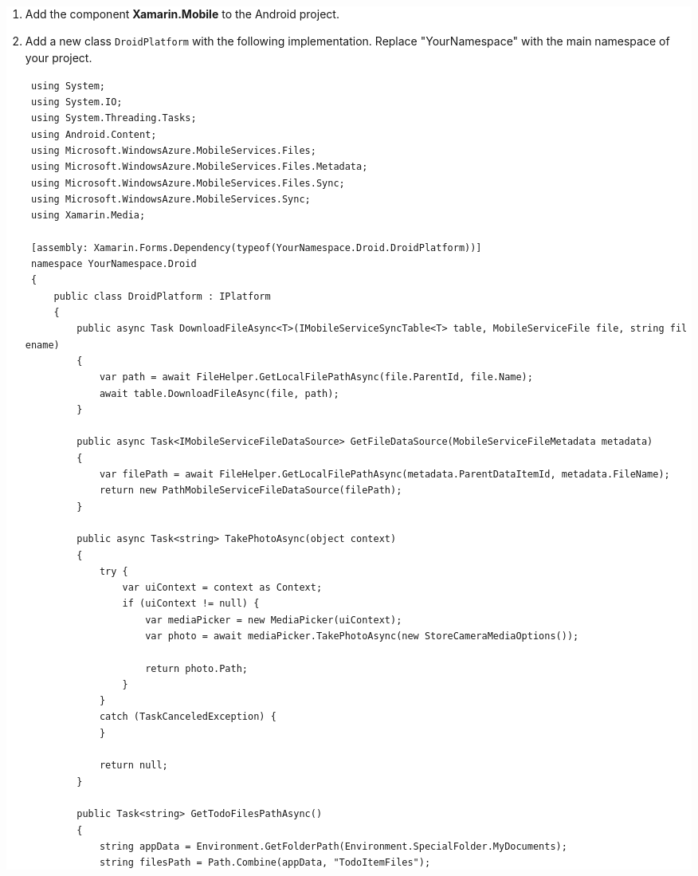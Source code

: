 1. Add the component **Xamarin.Mobile** to the Android project.
2. Add a new class `DroidPlatform` with the following implementation. Replace "YourNamespace" with the main namespace of your project.
   
        using System;
        using System.IO;
        using System.Threading.Tasks;
        using Android.Content;
        using Microsoft.WindowsAzure.MobileServices.Files;
        using Microsoft.WindowsAzure.MobileServices.Files.Metadata;
        using Microsoft.WindowsAzure.MobileServices.Files.Sync;
        using Microsoft.WindowsAzure.MobileServices.Sync;
        using Xamarin.Media;
   
        [assembly: Xamarin.Forms.Dependency(typeof(YourNamespace.Droid.DroidPlatform))]
        namespace YourNamespace.Droid
        {
            public class DroidPlatform : IPlatform
            {
                public async Task DownloadFileAsync<T>(IMobileServiceSyncTable<T> table, MobileServiceFile file, string filename)
                {
                    var path = await FileHelper.GetLocalFilePathAsync(file.ParentId, file.Name);
                    await table.DownloadFileAsync(file, path);
                }
   
                public async Task<IMobileServiceFileDataSource> GetFileDataSource(MobileServiceFileMetadata metadata)
                {
                    var filePath = await FileHelper.GetLocalFilePathAsync(metadata.ParentDataItemId, metadata.FileName);
                    return new PathMobileServiceFileDataSource(filePath);
                }
   
                public async Task<string> TakePhotoAsync(object context)
                {
                    try {
                        var uiContext = context as Context;
                        if (uiContext != null) {
                            var mediaPicker = new MediaPicker(uiContext);
                            var photo = await mediaPicker.TakePhotoAsync(new StoreCameraMediaOptions());
   
                            return photo.Path;
                        }
                    }
                    catch (TaskCanceledException) {
                    }
   
                    return null;
                }
   
                public Task<string> GetTodoFilesPathAsync()
                {
                    string appData = Environment.GetFolderPath(Environment.SpecialFolder.MyDocuments);
                    string filesPath = Path.Combine(appData, "TodoItemFiles");
   

[PCLStorage]: https://www.nuget.org/packages/PCLStorage/
[Visual Studio Community 2013]: https://go.microsoft.com/fwLink/p/?LinkID=534203
[Create a Xamarin.Forms app]: app-service-mobile-xamarin-forms-get-started.md
[Xamarin.Forms DependencyService]: https://developer.xamarin.com/guides/xamarin-forms/dependency-service/
[Microsoft.Azure.Mobile.Client.Files]: https://www.nuget.org/packages/Microsoft.Azure.Mobile.Client.Files/
[Microsoft.Azure.Mobile.Client.SQLiteStore]: https://www.nuget.org/packages/Microsoft.Azure.Mobile.Client.SQLiteStore/
[Microsoft.Azure.Mobile.Server.Files]: https://www.nuget.org/packages/Microsoft.Azure.Mobile.Server.Files/
[Understanding Shared Access Signatures]: ../storage/storage-dotnet-shared-access-signature-part-1.md
[Create an Azure Storage Account]:  ../storage/storage-create-storage-account.md#create-a-storage-account